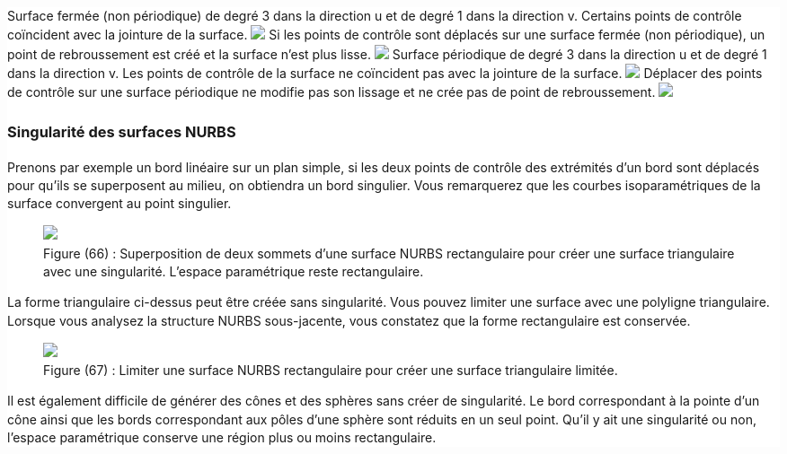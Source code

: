 <td>Surface fermée (non périodique) de degré 3 dans la direction u et de degré 1 dans la direction v.
Certains points de contrôle coïncident avec la jointure de la surface.</td>  
<td><img src="/images/math-image76.png"></td>  
</tr>  
<tr style="border-bottom: 1px solid #ccc;">  
<td>Si les points de contrôle sont déplacés sur une surface fermée (non périodique), un point de rebroussement est créé et la surface n’est plus lisse.</td>  
<td><img src="/images/math-image107.png"></td>  
</tr>  
<tr style="border-bottom: 1px solid #ccc;">  
<td>Surface périodique de degré 3 dans la direction u et de degré 1 dans la direction v.
Les points de contrôle de la surface ne coïncident pas avec la jointure de la surface.</td>  
<td><img src="/images/math-image105.png"></td>  
</tr>  
<tr style="border-bottom: 1px solid #ccc;">  
<td>Déplacer des points de contrôle sur une surface périodique ne modifie pas son lissage et ne crée pas de point de rebroussement.</td>  
<td><img src="/images/math-image111.png"></td>  
</tr>  
</table>  

### Singularité des surfaces NURBS

Prenons par exemple un bord linéaire sur un plan simple, si les deux points de contrôle des extrémités d’un bord sont déplacés pour qu’ils se superposent au milieu, on obtiendra un bord singulier. Vous remarquerez que les courbes isoparamétriques de la surface convergent au point singulier.  

<figure>
   <img src="/images/math-image109.png" width="500px">
   <figcaption>Figure (66) : Superposition de deux sommets d’une surface NURBS rectangulaire pour créer une surface triangulaire avec une singularité. L’espace paramétrique reste rectangulaire.</figcaption>
</figure>  

La forme triangulaire ci-dessus peut être créée sans singularité. Vous pouvez limiter une surface avec une polyligne triangulaire. Lorsque vous analysez la structure NURBS sous-jacente, vous constatez que la forme rectangulaire est conservée.  

<figure>
   <img src="/images/math-image99.png" width="500px">
   <figcaption>Figure (67) : Limiter une surface NURBS rectangulaire pour créer une surface triangulaire limitée.</figcaption>
</figure>  

Il est également difficile de générer des cônes et des sphères sans créer de singularité. Le bord correspondant à la pointe d’un cône ainsi que les bords correspondant aux pôles d’une sphère sont réduits en un seul point. Qu’il y ait une singularité ou non, l’espace paramétrique conserve une région plus ou moins rectangulaire.  
